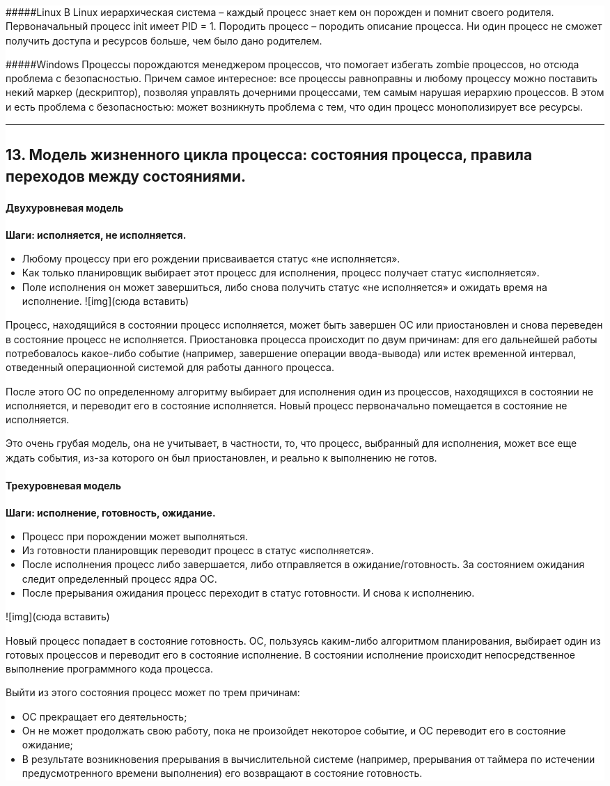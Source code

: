 #####Linux
В Linux иерархическая система – каждый процесс знает кем он порожден и помнит своего родителя. Первоначальный процесс init имеет PID = 1. Породить процесс – породить описание процесса. Ни один процесс не сможет получить доступа и ресурсов больше, чем было дано родителем.

#####Windows
Процессы порождаются менеджером процессов, что помогает избегать zombie процессов, но отсюда проблема с безопасностью. Причем самое интересное: все процессы равноправны и любому процессу можно поставить некий маркер (дескриптор), позволяя управлять дочерними процессами, тем самым нарушая иерархию процессов. В этом и есть проблема с безопасностью: может возникнуть проблема с тем, что один процесс монополизирует все ресурсы. 


---
## 13.  Модель жизненного цикла процесса: состояния процесса, правила переходов между состояниями.
#### Двухуровневая модель
__Шаги: исполняется, не исполняется.__ 
* Любому процессу при его рождении присваивается статус «не исполняется». 
* Как только планировщик выбирает этот процесс для исполнения, процесс получает статус «исполняется». 
* Поле исполнения он может завершиться, либо снова получить статус «не исполняется» и ожидать время на исполнение. 
![img](сюда вставить)

Процесс, находящийся в состоянии процесс исполняется, может быть завершен ОС или приостановлен и снова переведен в состояние процесс не исполняется. Приостановка процесса происходит по двум причинам: для его дальнейшей работы потребовалось какое-либо событие (например, завершение операции ввода-вывода) или истек временной интервал, отведенный операционной системой для работы данного процесса. 

После этого ОС по определенному алгоритму выбирает для исполнения один из процессов, находящихся в состоянии не исполняется, и переводит его в состояние исполняется. Новый процесс первоначально помещается в состояние не исполняется. 

Это очень грубая модель, она не учитывает, в частности, то, что процесс, выбранный для исполнения, может все еще ждать события, из-за которого он был приостановлен, и реально к выполнению не готов.

#### Трехуровневая модель
__Шаги: исполнение, готовность, ожидание.__ 
* Процесс при порождении может выполняться. 
* Из готовности планировщик переводит процесс в статус «исполняется». 
* После исполнения процесс либо завершается, либо отправляется в ожидание/готовность. За состоянием ожидания следит определенный процесс ядра ОС. 
* После прерывания ожидания процесс переходит в статус готовности. И снова к исполнению. 

![img](сюда вставить)


Новый процесс попадает в состояние готовность. ОС, пользуясь каким-либо алгоритмом планирования, выбирает один из готовых процессов и переводит его в состояние исполнение. В состоянии исполнение происходит непосредственное выполнение программного кода процесса. 

Выйти из этого состояния процесс может по трем причинам:
* ОС прекращает его деятельность;
* Он не может продолжать свою работу, пока не произойдет некоторое событие, и ОС переводит его в состояние ожидание;
* В результате возникновения прерывания в вычислительной системе (например, прерывания от таймера по истечении предусмотренного времени выполнения) его возвращают в состояние готовность.
